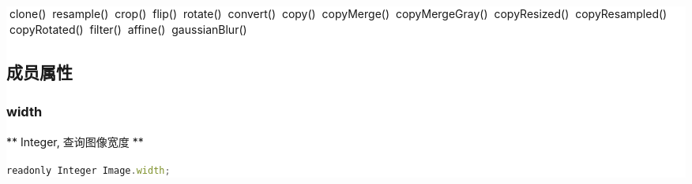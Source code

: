 <text text-anchor="start" x="5" y="-176" font-family="Helvetica,sans-Serif" font-size="10.00" fill="#000000"> clone()</text>
<text text-anchor="start" x="5" y="-164" font-family="Helvetica,sans-Serif" font-size="10.00" fill="#000000"> resample()</text>
<text text-anchor="start" x="5" y="-152" font-family="Helvetica,sans-Serif" font-size="10.00" fill="#000000"> crop()</text>
<text text-anchor="start" x="5" y="-140" font-family="Helvetica,sans-Serif" font-size="10.00" fill="#000000"> flip()</text>
<text text-anchor="start" x="5" y="-128" font-family="Helvetica,sans-Serif" font-size="10.00" fill="#000000"> rotate()</text>
<text text-anchor="start" x="5" y="-116" font-family="Helvetica,sans-Serif" font-size="10.00" fill="#000000"> convert()</text>
<text text-anchor="start" x="5" y="-104" font-family="Helvetica,sans-Serif" font-size="10.00" fill="#000000"> copy()</text>
<text text-anchor="start" x="5" y="-92" font-family="Helvetica,sans-Serif" font-size="10.00" fill="#000000"> copyMerge()</text>
<text text-anchor="start" x="5" y="-80" font-family="Helvetica,sans-Serif" font-size="10.00" fill="#000000"> copyMergeGray()</text>
<text text-anchor="start" x="5" y="-68" font-family="Helvetica,sans-Serif" font-size="10.00" fill="#000000"> copyResized()</text>
<text text-anchor="start" x="5" y="-56" font-family="Helvetica,sans-Serif" font-size="10.00" fill="#000000"> copyResampled()</text>
<text text-anchor="start" x="5" y="-44" font-family="Helvetica,sans-Serif" font-size="10.00" fill="#000000"> copyRotated()</text>
<text text-anchor="start" x="5" y="-32" font-family="Helvetica,sans-Serif" font-size="10.00" fill="#000000"> filter()</text>
<text text-anchor="start" x="5" y="-20" font-family="Helvetica,sans-Serif" font-size="10.00" fill="#000000"> affine()</text>
<text text-anchor="start" x="5" y="-8" font-family="Helvetica,sans-Serif" font-size="10.00" fill="#000000"> gaussianBlur()</text>
</a>
</g>
</g>

<g id="edge1" class="edge">
<title>object-&gt;Image</title>
<path fill="none" stroke="#000000" d="M53,-703.6813C53,-695.7363 53,-687.1423 53,-678.0275"/>
<polygon fill="#000000" stroke="#000000" points="49.5001,-703.7413 53,-713.7413 56.5001,-703.7414 49.5001,-703.7413"/>
</g>
</g>
</svg></div>

## 成员属性
        
### width
** Integer, 查询图像宽度 **

```JavaScript
readonly Integer Image.width;
```
